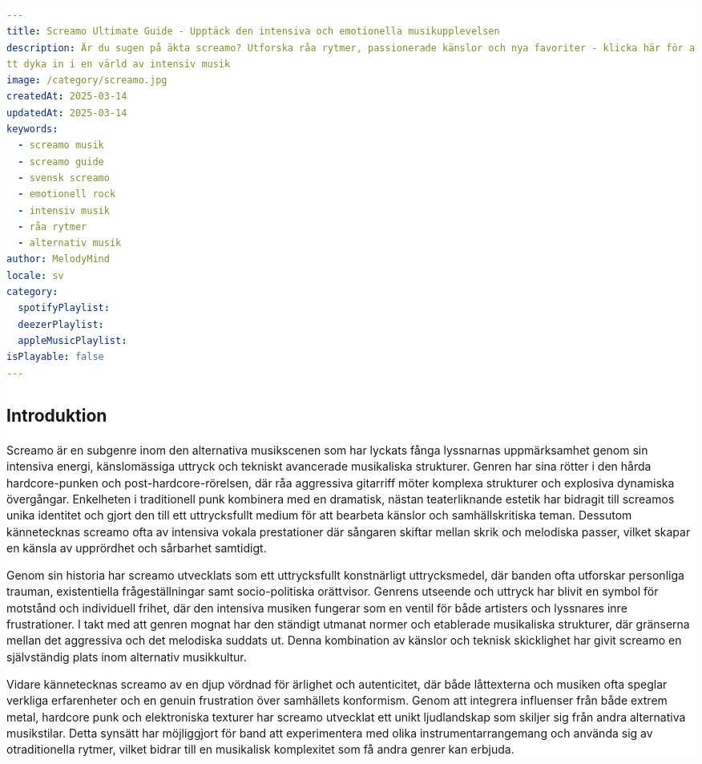 ```yaml
---
title: Screamo Ultimate Guide - Upptäck den intensiva och emotionella musikupplevelsen
description: Är du sugen på äkta screamo? Utforska råa rytmer, passionerade känslor och nya favoriter - klicka här för att dyka in i en värld av intensiv musik
image: /category/screamo.jpg
createdAt: 2025-03-14
updatedAt: 2025-03-14
keywords:
  - screamo musik
  - screamo guide
  - svensk screamo
  - emotionell rock
  - intensiv musik
  - råa rytmer
  - alternativ musik
author: MelodyMind
locale: sv
category:
  spotifyPlaylist: 
  deezerPlaylist: 
  appleMusicPlaylist: 
isPlayable: false
---
```



## Introduktion

Screamo är en subgenre inom den alternativa musikscenen som har lyckats fånga lyssnarnas uppmärksamhet genom sin intensiva energi, känslomässiga uttryck och tekniskt avancerade musikaliska strukturer. Genren har sina rötter i den hårda hardcore-punken och post-hardcore-rörelsen, där råa aggressiva gitarriff möter komplexa strukturer och explosiva dynamiska övergångar. Enkelheten i traditionell punk kombinera med en dramatisk, nästan teaterliknande estetik har bidragit till screamos unika identitet och gjort den till ett uttrycksfullt medium för att bearbeta känslor och samhällskritiska teman. Dessutom kännetecknas screamo ofta av intensiva vokala prestationer där sångaren skiftar mellan skrik och melodiska passer, vilket skapar en känsla av upprördhet och sårbarhet samtidigt. 

Genom sin historia har screamo utvecklats som ett uttrycksfullt konstnärligt uttrycksmedel, där banden ofta utforskar personliga trauman, existentiella frågeställningar samt socio-politiska orättvisor. Genrens utseende och uttryck har blivit en symbol för motstånd och individuell frihet, där den intensiva musiken fungerar som en ventil för både artisters och lyssnares inre frustrationer. I takt med att genren mognat har den ständigt utmanat normer och etablerade musikaliska strukturer, där gränserna mellan det aggressiva och det melodiska suddats ut. Denna kombination av känslor och teknisk skicklighet har givit screamo en självständig plats inom alternativ musikkultur. 

Vidare kännetecknas screamo av en djup vördnad för ärlighet och autenticitet, där både låttexterna och musiken ofta speglar verkliga erfarenheter och en genuin frustration över samhällets konformism. Genom att integrera influenser från både extrem metal, hardcore punk och elektroniska texturer har screamo utvecklat ett unikt ljudlandskap som skiljer sig från andra alternativa musikstilar. Detta synsätt har möjliggjort för band att experimentera med olika instrumentarrangemang och använda sig av otraditionella rytmer, vilket bidrar till en musikalisk komplexitet som få andra genrer kan erbjuda.
